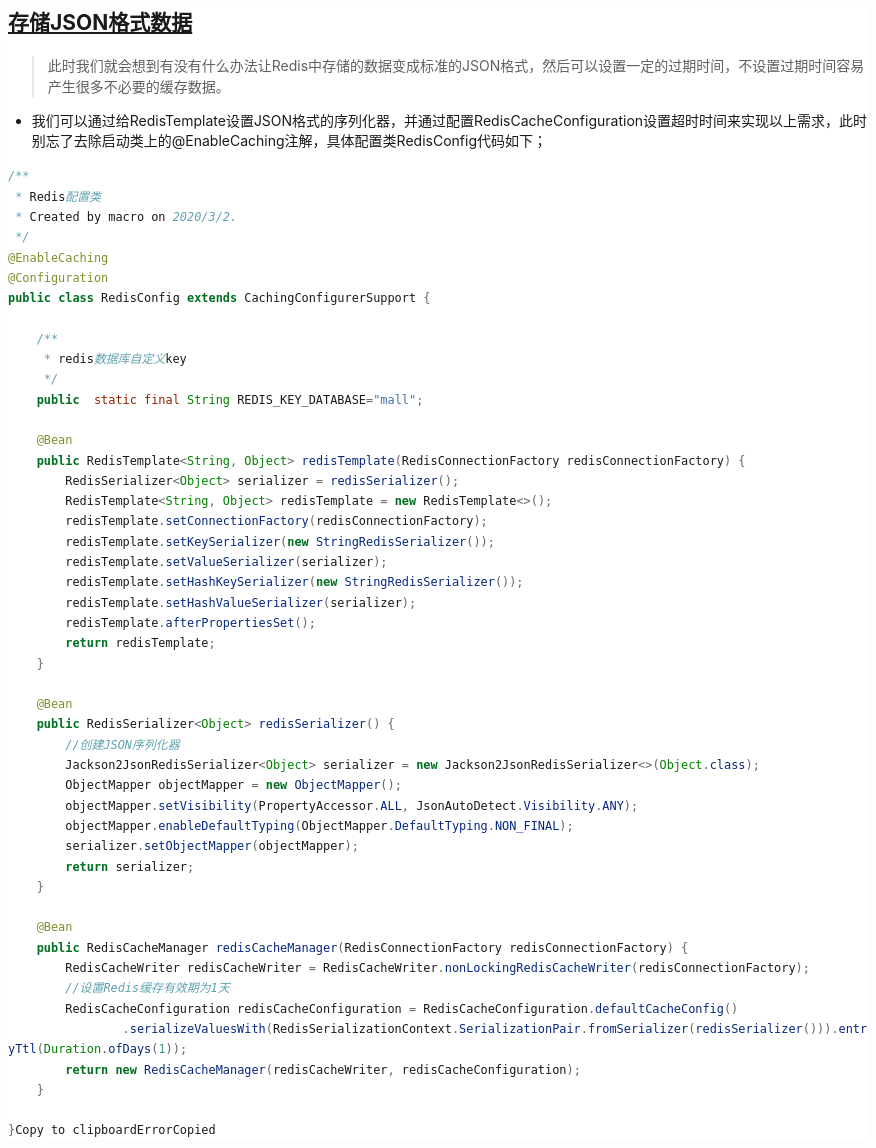 ## [存储JSON格式数据](http://www.macrozheng.com/#/reference/spring_data_redis?id=存储json格式数据)

> 此时我们就会想到有没有什么办法让Redis中存储的数据变成标准的JSON格式，然后可以设置一定的过期时间，不设置过期时间容易产生很多不必要的缓存数据。

- 我们可以通过给RedisTemplate设置JSON格式的序列化器，并通过配置RedisCacheConfiguration设置超时时间来实现以上需求，此时别忘了去除启动类上的@EnableCaching注解，具体配置类RedisConfig代码如下；

```java
/**
 * Redis配置类
 * Created by macro on 2020/3/2.
 */
@EnableCaching
@Configuration
public class RedisConfig extends CachingConfigurerSupport {

    /**
     * redis数据库自定义key
     */
    public  static final String REDIS_KEY_DATABASE="mall";

    @Bean
    public RedisTemplate<String, Object> redisTemplate(RedisConnectionFactory redisConnectionFactory) {
        RedisSerializer<Object> serializer = redisSerializer();
        RedisTemplate<String, Object> redisTemplate = new RedisTemplate<>();
        redisTemplate.setConnectionFactory(redisConnectionFactory);
        redisTemplate.setKeySerializer(new StringRedisSerializer());
        redisTemplate.setValueSerializer(serializer);
        redisTemplate.setHashKeySerializer(new StringRedisSerializer());
        redisTemplate.setHashValueSerializer(serializer);
        redisTemplate.afterPropertiesSet();
        return redisTemplate;
    }

    @Bean
    public RedisSerializer<Object> redisSerializer() {
        //创建JSON序列化器
        Jackson2JsonRedisSerializer<Object> serializer = new Jackson2JsonRedisSerializer<>(Object.class);
        ObjectMapper objectMapper = new ObjectMapper();
        objectMapper.setVisibility(PropertyAccessor.ALL, JsonAutoDetect.Visibility.ANY);
        objectMapper.enableDefaultTyping(ObjectMapper.DefaultTyping.NON_FINAL);
        serializer.setObjectMapper(objectMapper);
        return serializer;
    }

    @Bean
    public RedisCacheManager redisCacheManager(RedisConnectionFactory redisConnectionFactory) {
        RedisCacheWriter redisCacheWriter = RedisCacheWriter.nonLockingRedisCacheWriter(redisConnectionFactory);
        //设置Redis缓存有效期为1天
        RedisCacheConfiguration redisCacheConfiguration = RedisCacheConfiguration.defaultCacheConfig()
                .serializeValuesWith(RedisSerializationContext.SerializationPair.fromSerializer(redisSerializer())).entryTtl(Duration.ofDays(1));
        return new RedisCacheManager(redisCacheWriter, redisCacheConfiguration);
    }

}Copy to clipboardErrorCopied
```
